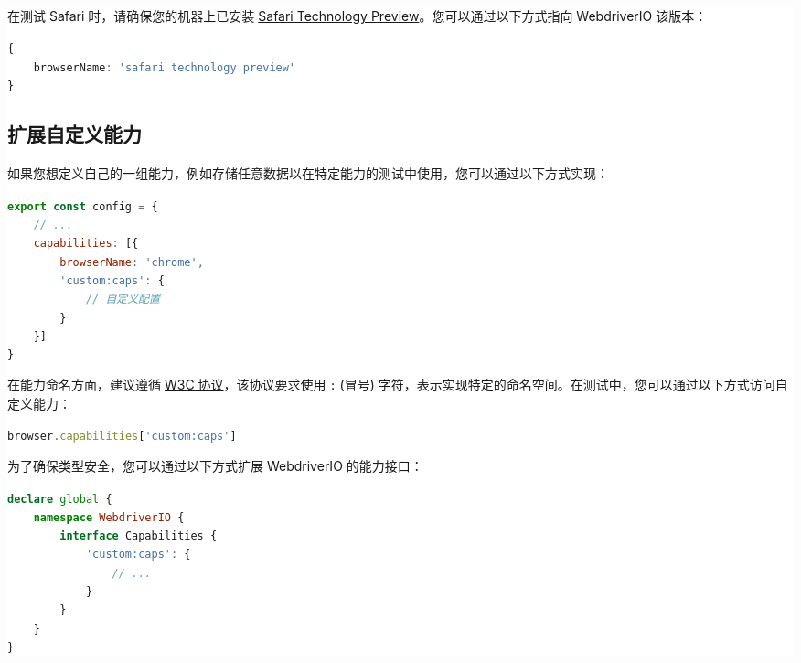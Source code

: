 在测试 Safari 时，请确保您的机器上已安装 [Safari Technology Preview](https://developer.apple.com/safari/technology-preview/)。您可以通过以下方式指向 WebdriverIO 该版本：

```ts
{
    browserName: 'safari technology preview'
}
```

</TabItem>
</Tabs>

## 扩展自定义能力

如果您想定义自己的一组能力，例如存储任意数据以在特定能力的测试中使用，您可以通过以下方式实现：

```js title=wdio.conf.ts
export const config = {
    // ...
    capabilities: [{
        browserName: 'chrome',
        'custom:caps': {
            // 自定义配置
        }
    }]
}
```

在能力命名方面，建议遵循 [W3C 协议](https://w3c.github.io/webdriver/#dfn-extension-capability)，该协议要求使用 `:` (冒号) 字符，表示实现特定的命名空间。在测试中，您可以通过以下方式访问自定义能力：

```ts
browser.capabilities['custom:caps']
```

为了确保类型安全，您可以通过以下方式扩展 WebdriverIO 的能力接口：

```ts
declare global {
    namespace WebdriverIO {
        interface Capabilities {
            'custom:caps': {
                // ...
            }
        }
    }
}
```